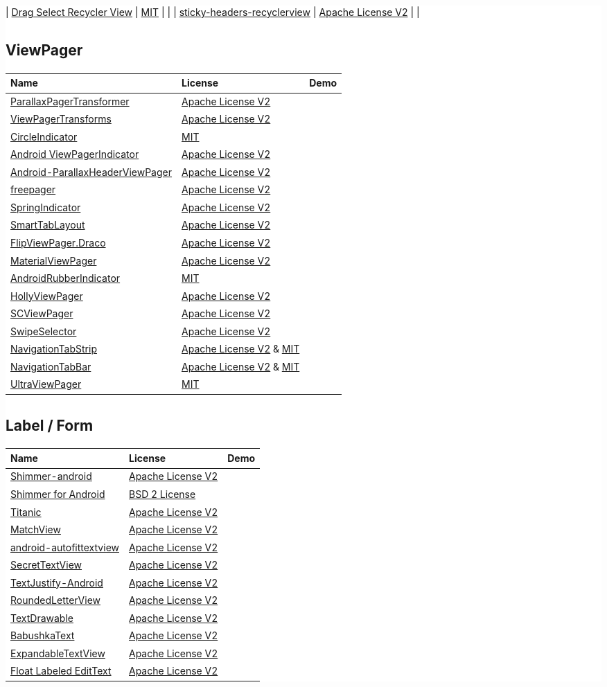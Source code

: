 | [Drag Select Recycler View](https://github.com/afollestad/drag-select-recyclerview) | [MIT](https://opensource.org/licenses/MIT) |  |
| [sticky-headers-recyclerview](https://github.com/timehop/sticky-headers-recyclerview) | [Apache License V2](https://www.apache.org/licenses/LICENSE-2.0) |  |

## ViewPager

| Name | License | Demo |
| :--- | :--- | :--- |
| [ParallaxPagerTransformer](https://github.com/xgc1986/ParallaxPagerTransformer) | [Apache License V2](https://www.apache.org/licenses/LICENSE-2.0) |  |
| [ViewPagerTransforms](https://github.com/ToxicBakery/ViewPagerTransforms) | [Apache License V2](https://www.apache.org/licenses/LICENSE-2.0) |  |
| [CircleIndicator](https://github.com/ongakuer/CircleIndicator) | [MIT](https://opensource.org/licenses/MIT) |  |
| [Android ViewPagerIndicator](https://github.com/JakeWharton/ViewPagerIndicator) | [Apache License V2](https://www.apache.org/licenses/LICENSE-2.0) |  |
| [Android-ParallaxHeaderViewPager](https://github.com/kmshack/Android-ParallaxHeaderViewPager) | [Apache License V2](https://www.apache.org/licenses/LICENSE-2.0) |  |
| [freepager](https://github.com/alexzaitsev/freepager) | [Apache License V2](https://www.apache.org/licenses/LICENSE-2.0) |  |
| [SpringIndicator](https://github.com/chenupt/SpringIndicator) | [Apache License V2](https://www.apache.org/licenses/LICENSE-2.0) |  |
| [SmartTabLayout](https://github.com/ogaclejapan/SmartTabLayout) | [Apache License V2](https://www.apache.org/licenses/LICENSE-2.0) |  |
| [FlipViewPager.Draco](https://github.com/Yalantis/FlipViewPager.Draco) | [Apache License V2](https://www.apache.org/licenses/LICENSE-2.0) |  |
| [MaterialViewPager](https://github.com/florent37/MaterialViewPager) | [Apache License V2](https://www.apache.org/licenses/LICENSE-2.0) |  |
| [AndroidRubberIndicator](https://github.com/LyndonChin/AndroidRubberIndicator) | [MIT](https://opensource.org/licenses/MIT) |  |
| [HollyViewPager](https://github.com/florent37/HollyViewPager) | [Apache License V2](https://www.apache.org/licenses/LICENSE-2.0) |  |
| [SCViewPager](https://github.com/sacot41/SCViewPager) | [Apache License V2](https://www.apache.org/licenses/LICENSE-2.0) |  |
| [SwipeSelector](https://github.com/roughike/SwipeSelector) | [Apache License V2](https://www.apache.org/licenses/LICENSE-2.0) |  |
| [NavigationTabStrip](https://github.com/Devlight/NavigationTabStrip) | [Apache License V2](https://www.apache.org/licenses/LICENSE-2.0) & [MIT](https://opensource.org/licenses/MIT) |  |
| [NavigationTabBar](https://github.com/Devlight/NavigationTabBar) | [Apache License V2](https://www.apache.org/licenses/LICENSE-2.0) & [MIT](https://opensource.org/licenses/MIT) |  |
| [UltraViewPager](https://github.com/alibaba/UltraViewPager) | [MIT](https://opensource.org/licenses/MIT) |  |

## Label / Form

| Name | License | Demo |
| :--- | :--- | :--- |
| [Shimmer-android](https://github.com/RomainPiel/Shimmer-android) | [Apache License V2](https://www.apache.org/licenses/LICENSE-2.0) |  |
| [Shimmer for Android](https://github.com/facebook/shimmer-android) | [BSD 2 License](https://opensource.org/licenses/BSD-2-Clause) |  |
| [Titanic](https://github.com/RomainPiel/Titanic) | [Apache License V2](https://www.apache.org/licenses/LICENSE-2.0) |  |
| [MatchView](https://github.com/Rogero0o/MatchView) | [Apache License V2](https://www.apache.org/licenses/LICENSE-2.0) |  |
| [android-autofittextview](https://github.com/grantland/android-autofittextview) | [Apache License V2](https://www.apache.org/licenses/LICENSE-2.0) |  |
| [SecretTextView](https://github.com/matthewrkula/SecretTextView) | [Apache License V2](https://www.apache.org/licenses/LICENSE-2.0) |  |
| [TextJustify-Android](https://github.com/bluejamesbond/TextJustify-Android) | [Apache License V2](https://www.apache.org/licenses/LICENSE-2.0) |  |
| [RoundedLetterView](https://github.com/pavlospt/RoundedLetterView) | [Apache License V2](https://www.apache.org/licenses/LICENSE-2.0) |  |
| [TextDrawable](https://github.com/amulyakhare/TextDrawable) | [Apache License V2](https://www.apache.org/licenses/LICENSE-2.0) |  |
| [BabushkaText](https://github.com/quiqueqs/BabushkaText) | [Apache License V2](https://www.apache.org/licenses/LICENSE-2.0) |  |
| [ExpandableTextView](https://github.com/Manabu-GT/ExpandableTextView) | [Apache License V2](https://www.apache.org/licenses/LICENSE-2.0) |  |
| [Float Labeled EditText](https://github.com/wrapp-archive/floatlabelededittext) | [Apache License V2](https://www.apache.org/licenses/LICENSE-2.0) |  |